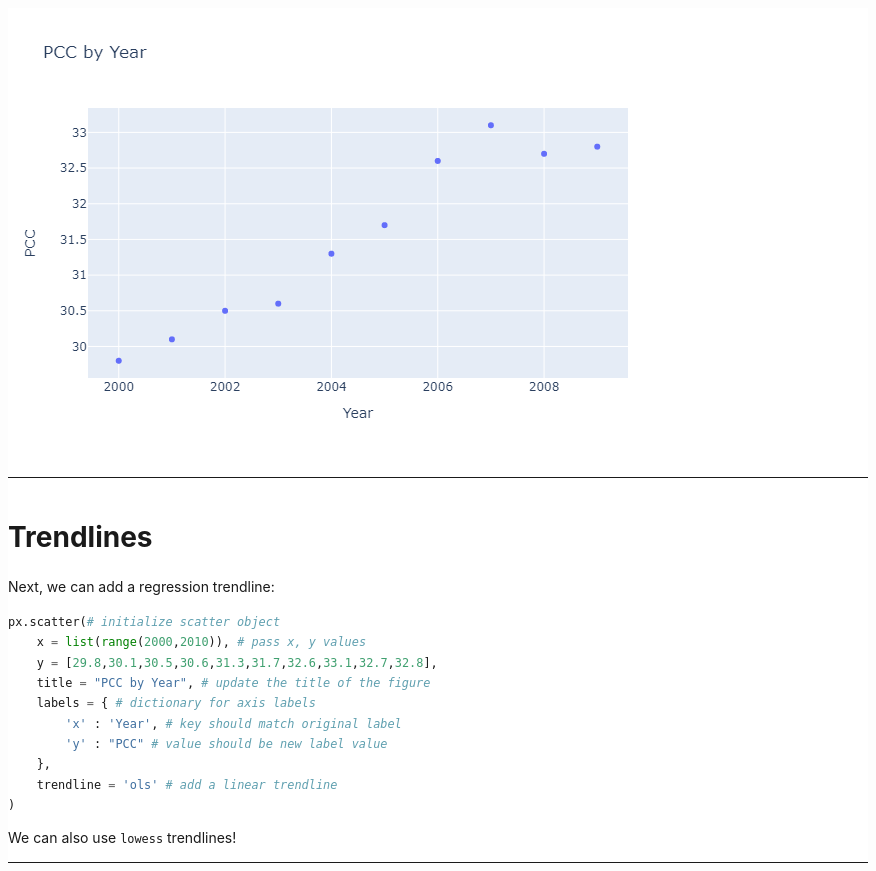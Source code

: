 ![width:900px](plotly2.png)

---

# Trendlines

Next, we can add a regression trendline:

```python
px.scatter(# initialize scatter object
    x = list(range(2000,2010)), # pass x, y values
    y = [29.8,30.1,30.5,30.6,31.3,31.7,32.6,33.1,32.7,32.8],
    title = "PCC by Year", # update the title of the figure
    labels = { # dictionary for axis labels
        'x' : 'Year', # key should match original label
        'y' : "PCC" # value should be new label value
    },
    trendline = 'ols' # add a linear trendline
)
```

We can also use `lowess` trendlines!

---

